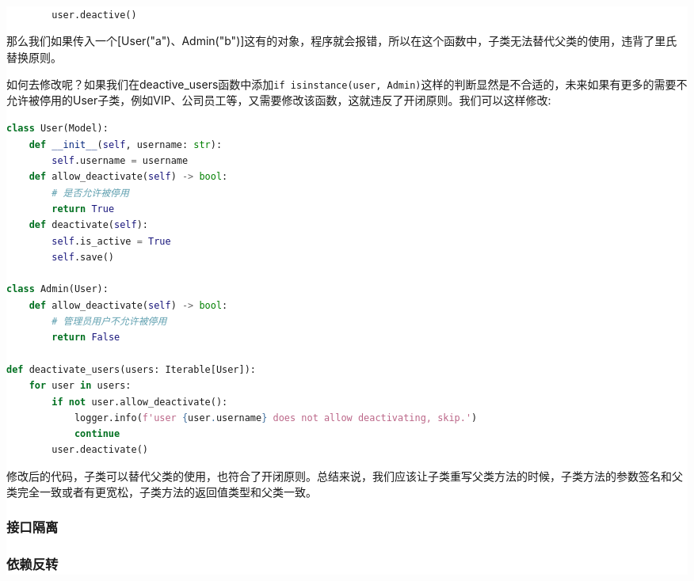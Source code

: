 ```py
        user.deactive()
```
那么我们如果传入一个[User("a")、Admin("b")]这有的对象，程序就会报错，所以在这个函数中，子类无法替代父类的使用，违背了里氏替换原则。

如何去修改呢？如果我们在deactive_users函数中添加`if isinstance(user, Admin)`这样的判断显然是不合适的，未来如果有更多的需要不允许被停用的User子类，例如VIP、公司员工等，又需要修改该函数，这就违反了开闭原则。我们可以这样修改:
```py
class User(Model):
    def __init__(self, username: str):
        self.username = username
    def allow_deactivate(self) -> bool:
        # 是否允许被停用
        return True
    def deactivate(self):
        self.is_active = True
        self.save()

class Admin(User):
    def allow_deactivate(self) -> bool:
        # 管理员用户不允许被停用
        return False

def deactivate_users(users: Iterable[User]):
    for user in users:
        if not user.allow_deactivate():
            logger.info(f'user {user.username} does not allow deactivating, skip.')
            continue
        user.deactivate()
```
修改后的代码，子类可以替代父类的使用，也符合了开闭原则。总结来说，我们应该让子类重写父类方法的时候，子类方法的参数签名和父类完全一致或者有更宽松，子类方法的返回值类型和父类一致。

### 接口隔离

### 依赖反转